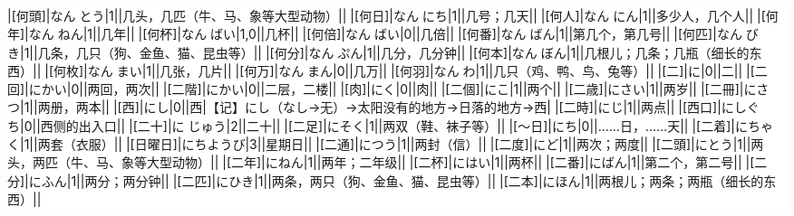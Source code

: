 |[何頭]|なん とう|1||几头，几匹（牛、马、象等大型动物）||
|[何日]|なん にち|1||几号；几天||
|[何人]|なん にん|1||多少人，几个人||
|[何年]|なん ねん|1||几年||
|[何杯]|なん ばい|1,0||几杯||
|[何倍]|なん ばい|0||几倍||
|[何番]|なん ばん|1||第几个，第几号||
|[何匹]|なん びき|1||几条，几只（狗、金鱼、猫、昆虫等）||
|[何分]|なん ぷん|1||几分，几分钟||
|[何本]|なん ぼん|1||几根儿；几条；几瓶（细长的东西）||
|[何枚]|なん まい|1||几张，几片||
|[何万]|なん まん|0||几万||
|[何羽]|なん わ|1||几只（鸡、鸭、鸟、兔等）||
|[二]|に|0||二||
|[二回]|にかい|0||两回，两次||
|[二階]|にかい|0||二层，二楼||
|[肉]|にく|0||肉||
|[二個]|にこ|1||两个||
|[二歳]|にさい|1||两岁||
|[二冊]|にさつ|1||两册，两本||
|[西]|にし|0||西|【记】にし（なし→无）→太阳没有的地方→日落的地方→西|
|[二時]|にじ|1||两点||
|[西口]|にしぐち|0||西侧的出入口||
|[二十]|に じゅう|2||二十||
|[二足]|にそく|1||两双（鞋、袜子等）||
|[～日]|にち|0||……日，……天||
|[二着]|にちゃく|1||两套（衣服）||
|[日曜日]|にちようび|3||星期日||
|[二通]|につう|1||两封（信）||
|[二度]|にど|1||两次；两度||
|[二頭]|にとう|1||两头，两匹（牛、马、象等大型动物）||
|[二年]|にねん|1||两年；二年级||
|[二杯]|にはい|1||两杯||
|[二番]|にばん|1||第二个，第二号||
|[二分]|にふん|1||两分；两分钟||
|[二匹]|にひき|1||两条，两只（狗、金鱼、猫、昆虫等）||
|[二本]|にほん|1||两根儿；两条；两瓶（细长的东西）||